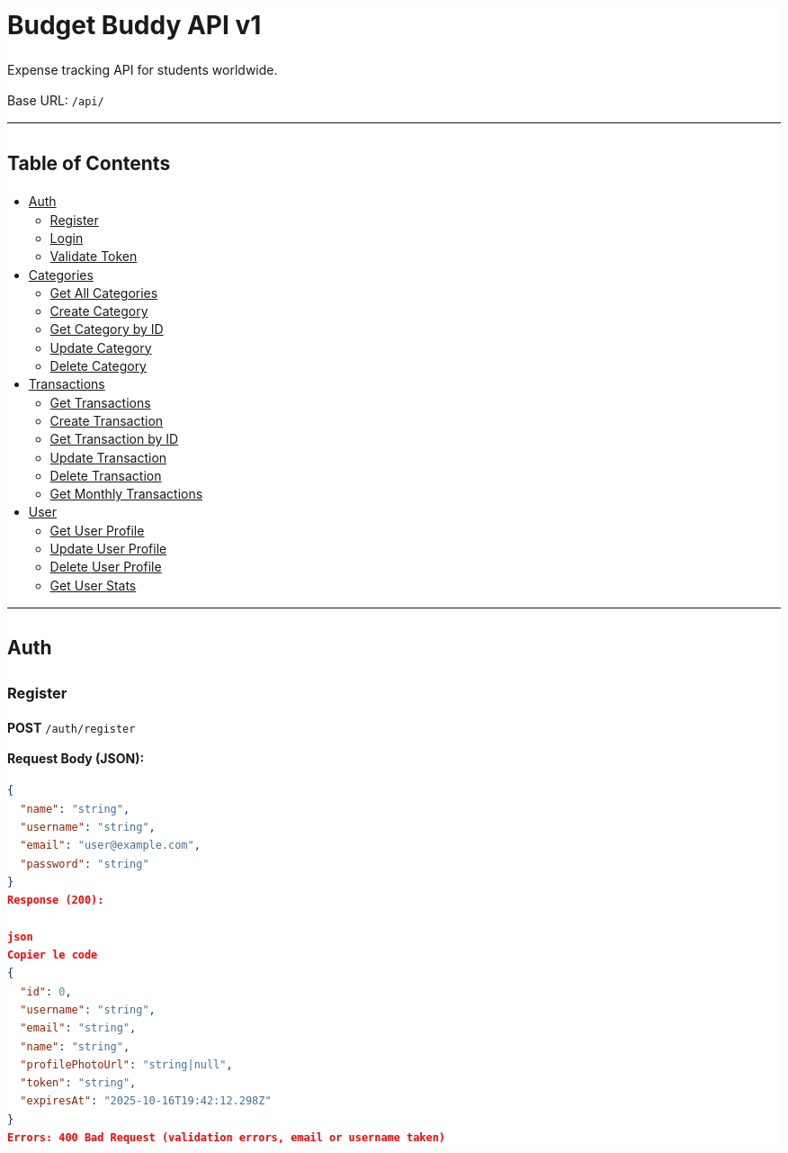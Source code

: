 # Budget Buddy API v1

Expense tracking API for students worldwide.

Base URL: `/api/`

---

## Table of Contents
- [Auth](#auth)
  - [Register](#register)
  - [Login](#login)
  - [Validate Token](#validate-token)
- [Categories](#categories)
  - [Get All Categories](#get-all-categories)
  - [Create Category](#create-category)
  - [Get Category by ID](#get-category-by-id)
  - [Update Category](#update-category)
  - [Delete Category](#delete-category)
- [Transactions](#transactions)
  - [Get Transactions](#get-transactions)
  - [Create Transaction](#create-transaction)
  - [Get Transaction by ID](#get-transaction-by-id)
  - [Update Transaction](#update-transaction)
  - [Delete Transaction](#delete-transaction)
  - [Get Monthly Transactions](#get-monthly-transactions)
- [User](#user)
  - [Get User Profile](#get-user-profile)
  - [Update User Profile](#update-user-profile)
  - [Delete User Profile](#delete-user-profile)
  - [Get User Stats](#get-user-stats)

---

## Auth

### Register
**POST** `/auth/register`

**Request Body (JSON):**
```json
{
  "name": "string",
  "username": "string",
  "email": "user@example.com",
  "password": "string"
}
Response (200):

json
Copier le code
{
  "id": 0,
  "username": "string",
  "email": "string",
  "name": "string",
  "profilePhotoUrl": "string|null",
  "token": "string",
  "expiresAt": "2025-10-16T19:42:12.298Z"
}
Errors: 400 Bad Request (validation errors, email or username taken)

```